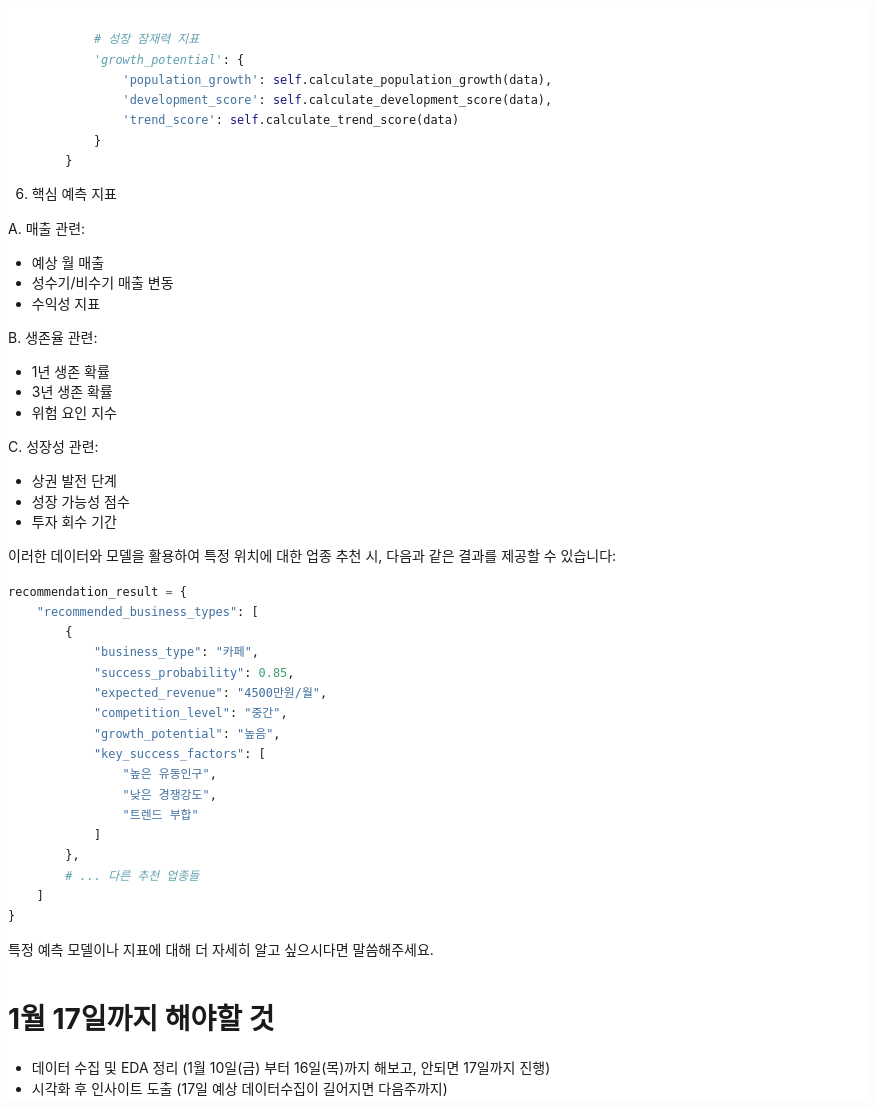 ```python
            
            # 성장 잠재력 지표
            'growth_potential': {
                'population_growth': self.calculate_population_growth(data),
                'development_score': self.calculate_development_score(data),
                'trend_score': self.calculate_trend_score(data)
            }
        }
```

6. 핵심 예측 지표

A. 매출 관련:
- 예상 월 매출
- 성수기/비수기 매출 변동
- 수익성 지표

B. 생존율 관련:
- 1년 생존 확률
- 3년 생존 확률
- 위험 요인 지수

C. 성장성 관련:
- 상권 발전 단계
- 성장 가능성 점수
- 투자 회수 기간

이러한 데이터와 모델을 활용하여 특정 위치에 대한 업종 추천 시, 다음과 같은 결과를 제공할 수 있습니다:

```python
recommendation_result = {
    "recommended_business_types": [
        {
            "business_type": "카페",
            "success_probability": 0.85,
            "expected_revenue": "4500만원/월",
            "competition_level": "중간",
            "growth_potential": "높음",
            "key_success_factors": [
                "높은 유동인구",
                "낮은 경쟁강도",
                "트렌드 부합"
            ]
        },
        # ... 다른 추천 업종들
    ]
}
```

특정 예측 모델이나 지표에 대해 더 자세히 알고 싶으시다면 말씀해주세요.

# 1월 17일까지 해야할 것

- 데이터 수집 및 EDA 정리 (1월 10일(금) 부터 16일(목)까지 해보고, 안되면 17일까지 진행)
- 시각화 후 인사이트 도출 (17일 예상 데이터수집이 길어지면 다음주까지)
